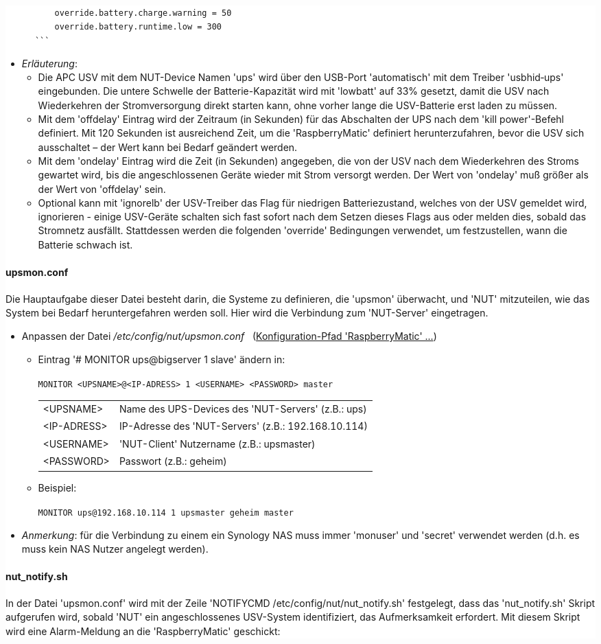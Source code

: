               override.battery.charge.warning = 50
              override.battery.runtime.low = 300
          ```

  - *Erläuterung*:
    - Die APC USV mit dem NUT-Device Namen 'ups' wird über den USB-Port 'automatisch' mit dem Treiber 'usbhid‑ups' eingebunden. Die untere Schwelle der Batterie-Kapazität wird mit 'lowbatt' auf 33% gesetzt, damit die USV nach Wiederkehren der Stromversorgung direkt starten kann, ohne vorher lange die USV-Batterie erst laden zu müssen.
    - Mit dem 'offdelay' Eintrag wird der Zeitraum (in Sekunden) für das Abschalten der UPS nach dem 'kill power'-Befehl definiert. Mit 120 Sekunden ist ausreichend Zeit, um die 'RaspberryMatic' definiert herunterzufahren, bevor die USV sich ausschaltet – der Wert kann bei Bedarf geändert werden.
    - Mit dem 'ondelay' Eintrag wird die Zeit (in Sekunden) angegeben, die von der USV nach dem Wiederkehren des Stroms gewartet wird, bis die angeschlossenen Geräte wieder mit Strom versorgt werden. Der Wert von 'ondelay' muß größer als der Wert von 'offdelay' sein.
    - Optional kann mit 'ignorelb' der USV-Treiber das Flag für niedrigen Batteriezustand, welches von der USV gemeldet wird, ignorieren - einige USV-Geräte schalten sich fast sofort nach dem Setzen dieses Flags aus oder melden dies, sobald das Stromnetz ausfällt. Stattdessen werden die folgenden 'override' Bedingungen verwendet, um festzustellen, wann die Batterie schwach ist.

#### upsmon.conf
Die Hauptaufgabe dieser Datei besteht darin, die Systeme zu definieren, die 'upsmon' überwacht, und 'NUT' mitzuteilen, wie das System bei Bedarf heruntergefahren werden soll. Hier wird die Verbindung zum 'NUT-Server' eingetragen.

  -	Anpassen der Datei */etc/config/nut/upsmon.conf*&nbsp;&nbsp;&nbsp;([Konfiguration-Pfad 'RaspberryMatic' ...](./README.md#konfiguration-der-network-ups-tools-f%C3%BCr-die-raspberrymatic))
    -	Eintrag '\# MONITOR ups@bigserver 1 <USERNAME> <PASSWORD> slave' ändern in:
          ```
          MONITOR <UPSNAME>@<IP-ADRESS> 1 <USERNAME> <PASSWORD> master
          ```
          |||
          | --- | --- |
          | \<UPSNAME\> | Name des UPS-Devices des 'NUT-Servers' (z.B.: ups) |
          | \<IP-ADRESS\> | IP-Adresse des 'NUT-Servers' (z.B.: 192.168.10.114) |
          | \<USERNAME\> | 'NUT-Client' Nutzername (z.B.: upsmaster) |
          | \<PASSWORD\> | Passwort (z.B.: geheim) |

    - Beispiel:
      ```
      MONITOR ups@192.168.10.114 1 upsmaster geheim master
      ```

  - *Anmerkung*: für die Verbindung zu einem ein Synology NAS muss immer <USERNAME> 'monuser' und <PASSWORD> 'secret' verwendet werden (d.h. es muss kein NAS Nutzer angelegt werden).

#### nut_notify.sh
In der Datei 'upsmon.conf' wird mit der Zeile 'NOTIFYCMD /etc/config/nut/nut_notify.sh' festgelegt, dass das 'nut_notify.sh' Skript aufgerufen wird, sobald 'NUT' ein angeschlossenes USV-System identifiziert, das Aufmerksamkeit erfordert. Mit diesem Skript wird eine Alarm-Meldung an die 'RaspberryMatic' geschickt:
